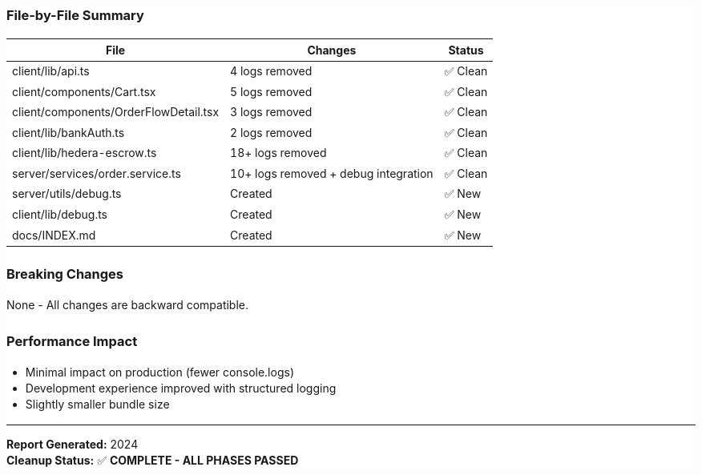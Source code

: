 ### File-by-File Summary

| File                                  | Changes                              | Status   |
| ------------------------------------- | ------------------------------------ | -------- |
| client/lib/api.ts                     | 4 logs removed                       | ✅ Clean |
| client/components/Cart.tsx            | 5 logs removed                       | ✅ Clean |
| client/components/OrderFlowDetail.tsx | 3 logs removed                       | ✅ Clean |
| client/lib/bankAuth.ts                | 2 logs removed                       | ✅ Clean |
| client/lib/hedera-escrow.ts           | 18+ logs removed                     | ✅ Clean |
| server/services/order.service.ts      | 10+ logs removed + debug integration | ✅ Clean |
| server/utils/debug.ts                 | Created                              | ✅ New   |
| client/lib/debug.ts                   | Created                              | ✅ New   |
| docs/INDEX.md                         | Created                              | ✅ New   |

### Breaking Changes

None - All changes are backward compatible.

### Performance Impact

- Minimal impact on production (fewer console.logs)
- Development experience improved with structured logging
- Slightly smaller bundle size

---

**Report Generated:** 2024  
**Cleanup Status:** ✅ **COMPLETE - ALL PHASES PASSED**
